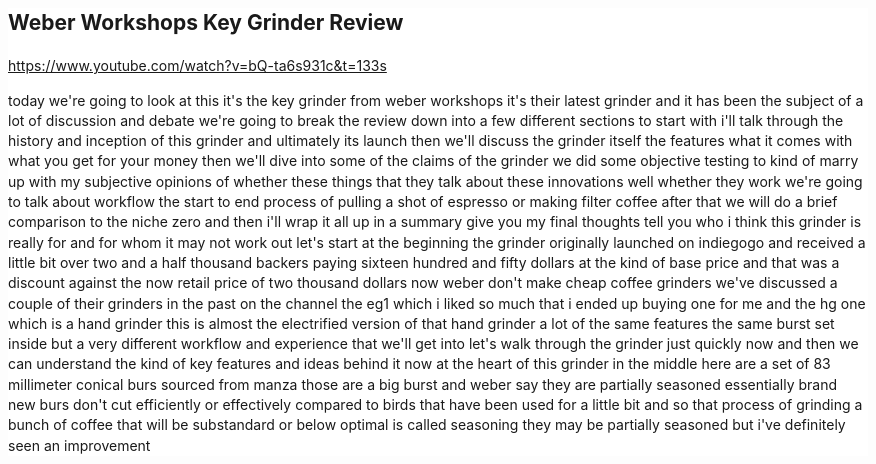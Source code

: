 ## Weber Workshops Key Grinder Review

<https://www.youtube.com/watch?v=bQ-ta6s931c&t=133s>

today we're going to look at this it's
the key grinder from weber workshops
it's their latest grinder and it has
been the subject of a lot of discussion
and debate we're going to break the
review down into a few different
sections to start with i'll talk through
the history and inception of this
grinder and ultimately its launch then
we'll discuss the grinder itself the
features what it comes with what you get
for your money then we'll dive into some
of the claims of the grinder we did some
objective testing to kind of marry up
with my subjective opinions of whether
these things that they talk about these
innovations well whether they work we're
going to talk about workflow the start
to end process of pulling a shot of
espresso or making filter coffee after
that we will do a brief comparison to
the niche zero and then i'll wrap it all
up in a summary give you my final
thoughts tell you who i think this
grinder is really for and for whom it
may not work out let's start at the
beginning the grinder originally
launched on indiegogo and received a
little bit over two and a half thousand
backers paying sixteen hundred and fifty
dollars at the kind of base price and
that was a discount against the now
retail price of two thousand dollars
now weber don't make cheap coffee
grinders we've discussed a couple of
their grinders in the past on the
channel the eg1 which i liked so much
that i ended up buying one for me and
the hg one which is a hand grinder this
is almost the electrified version of
that hand grinder a lot of the same
features the same burst set inside but a
very different workflow and experience
that we'll get into let's walk through
the grinder just quickly now and then we
can understand the kind of key features
and ideas behind it now at the heart of
this grinder in the middle here are a
set of 83 millimeter conical burs
sourced from manza those are a big burst
and weber say they are partially
seasoned essentially brand new burs
don't cut efficiently or effectively
compared to birds that have been used
for a little bit and so that process of
grinding a bunch of coffee that will be
substandard or below optimal is called
seasoning they may be partially seasoned
but i've definitely seen an improvement